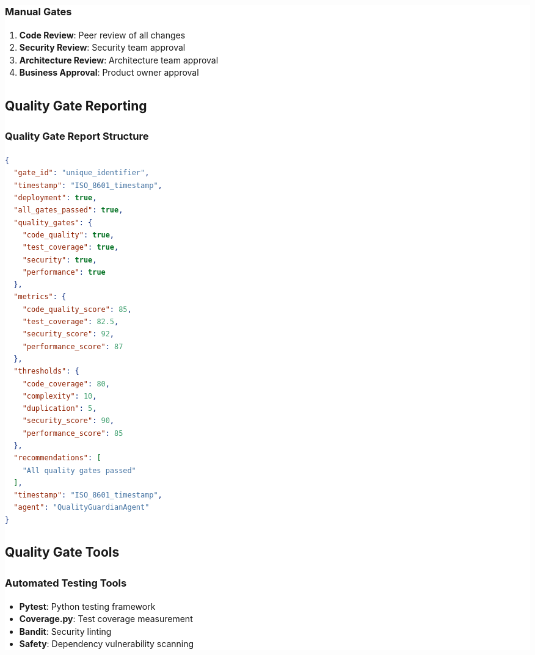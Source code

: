 
### Manual Gates
1. **Code Review**: Peer review of all changes
2. **Security Review**: Security team approval
3. **Architecture Review**: Architecture team approval
4. **Business Approval**: Product owner approval

## Quality Gate Reporting

### Quality Gate Report Structure
```json
{
  "gate_id": "unique_identifier",
  "timestamp": "ISO_8601_timestamp",
  "deployment": true,
  "all_gates_passed": true,
  "quality_gates": {
    "code_quality": true,
    "test_coverage": true,
    "security": true,
    "performance": true
  },
  "metrics": {
    "code_quality_score": 85,
    "test_coverage": 82.5,
    "security_score": 92,
    "performance_score": 87
  },
  "thresholds": {
    "code_coverage": 80,
    "complexity": 10,
    "duplication": 5,
    "security_score": 90,
    "performance_score": 85
  },
  "recommendations": [
    "All quality gates passed"
  ],
  "timestamp": "ISO_8601_timestamp",
  "agent": "QualityGuardianAgent"
}
```

## Quality Gate Tools

### Automated Testing Tools
- **Pytest**: Python testing framework
- **Coverage.py**: Test coverage measurement
- **Bandit**: Security linting
- **Safety**: Dependency vulnerability scanning
